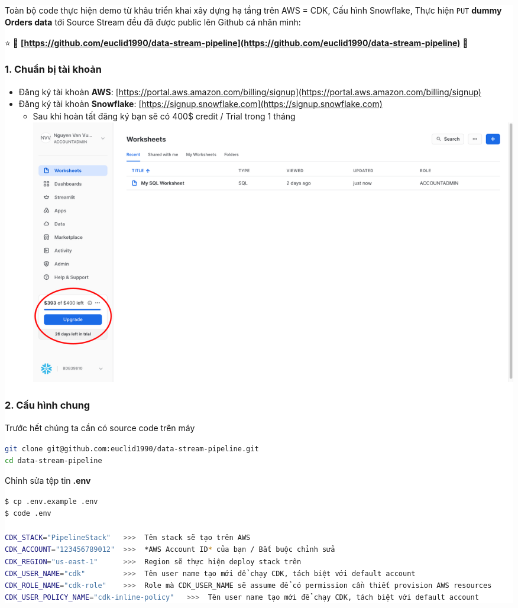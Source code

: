 Toàn bộ code thực hiện demo từ khâu triển khai xây dựng hạ tầng trên AWS = CDK, Cấu hình Snowflake, Thực hiện `PUT` **dummy Orders data** tới Source Stream đều đã được public lên Github cá nhân mình:

⭐ 🌟 **[https://github.com/euclid1990/data-stream-pipeline](https://github.com/euclid1990/data-stream-pipeline)** :bell:

### 1. Chuẩn bị tài khoản

- Đăng ký tài khoản **AWS**: [https://portal.aws.amazon.com/billing/signup](https://portal.aws.amazon.com/billing/signup)
- Đăng ký tài khoản **Snowflake**: [https://signup.snowflake.com](https://signup.snowflake.com)
  - Sau khi hoàn tất đăng ký bạn sẽ có 400$ credit / Trial trong 1 tháng
    ![](/assets/img/posts/2024-01-26-build-serverless-data-stream-pipeline-by-using-kinesis-lambda-s3-for-snowflake/snowflake-signup-bonus.png)

### 2. Cấu hình chung

Trước hết chúng ta cần có source code trên máy

```bash
git clone git@github.com:euclid1990/data-stream-pipeline.git
cd data-stream-pipeline
```

Chỉnh sửa tệp tin **.env**

```bash
$ cp .env.example .env
$ code .env

CDK_STACK="PipelineStack"   >>>  Tên stack sẽ tạo trên AWS
CDK_ACCOUNT="123456789012"  >>>  *AWS Account ID* của bạn / Bắt buộc chỉnh sửa
CDK_REGION="us-east-1"      >>>  Region sẽ thực hiện deploy stack trên
CDK_USER_NAME="cdk"         >>>  Tên user name tạo mới để chạy CDK, tách biệt với default account
CDK_ROLE_NAME="cdk-role"    >>>  Role mà CDK_USER_NAME sẽ assume để có permission cần thiết provision AWS resources
CDK_USER_POLICY_NAME="cdk-inline-policy"   >>>  Tên user name tạo mới để chạy CDK, tách biệt với default account
```
